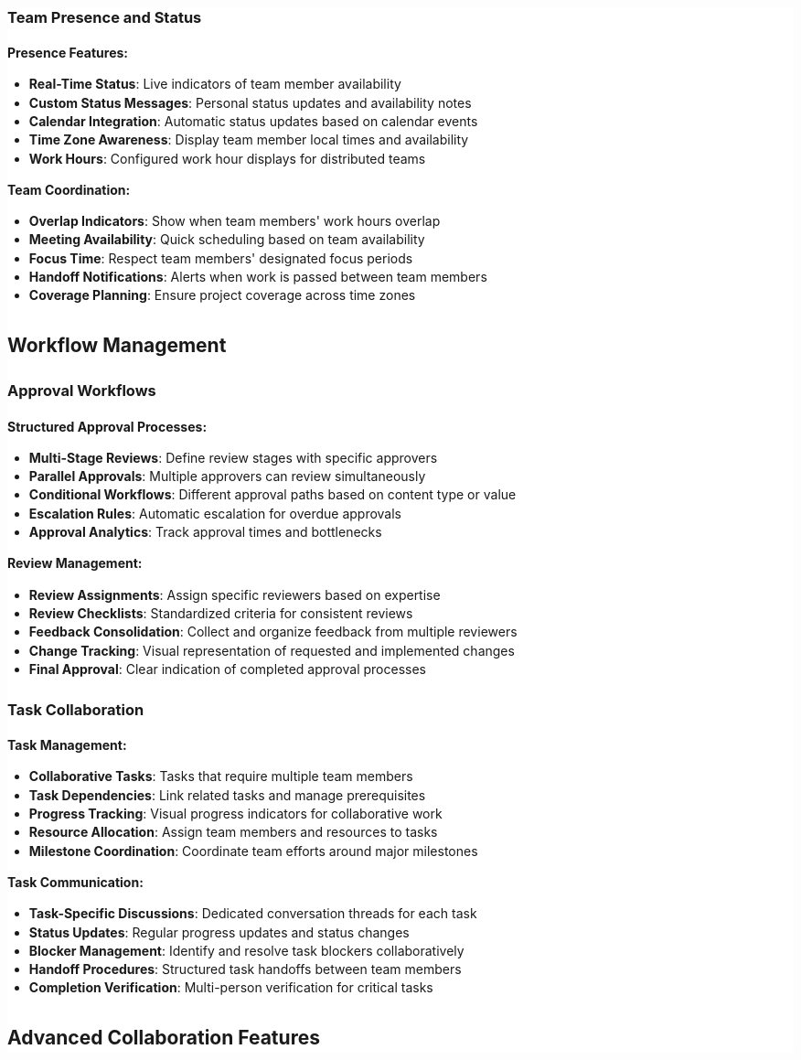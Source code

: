 ### Team Presence and Status

**Presence Features:**
- **Real-Time Status**: Live indicators of team member availability
- **Custom Status Messages**: Personal status updates and availability notes
- **Calendar Integration**: Automatic status updates based on calendar events
- **Time Zone Awareness**: Display team member local times and availability
- **Work Hours**: Configured work hour displays for distributed teams

**Team Coordination:**
- **Overlap Indicators**: Show when team members' work hours overlap
- **Meeting Availability**: Quick scheduling based on team availability
- **Focus Time**: Respect team members' designated focus periods
- **Handoff Notifications**: Alerts when work is passed between team members
- **Coverage Planning**: Ensure project coverage across time zones

## Workflow Management

### Approval Workflows

**Structured Approval Processes:**
- **Multi-Stage Reviews**: Define review stages with specific approvers
- **Parallel Approvals**: Multiple approvers can review simultaneously
- **Conditional Workflows**: Different approval paths based on content type or value
- **Escalation Rules**: Automatic escalation for overdue approvals
- **Approval Analytics**: Track approval times and bottlenecks

**Review Management:**
- **Review Assignments**: Assign specific reviewers based on expertise
- **Review Checklists**: Standardized criteria for consistent reviews
- **Feedback Consolidation**: Collect and organize feedback from multiple reviewers
- **Change Tracking**: Visual representation of requested and implemented changes
- **Final Approval**: Clear indication of completed approval processes

### Task Collaboration

**Task Management:**
- **Collaborative Tasks**: Tasks that require multiple team members
- **Task Dependencies**: Link related tasks and manage prerequisites
- **Progress Tracking**: Visual progress indicators for collaborative work
- **Resource Allocation**: Assign team members and resources to tasks
- **Milestone Coordination**: Coordinate team efforts around major milestones

**Task Communication:**
- **Task-Specific Discussions**: Dedicated conversation threads for each task
- **Status Updates**: Regular progress updates and status changes
- **Blocker Management**: Identify and resolve task blockers collaboratively
- **Handoff Procedures**: Structured task handoffs between team members
- **Completion Verification**: Multi-person verification for critical tasks

## Advanced Collaboration Features
